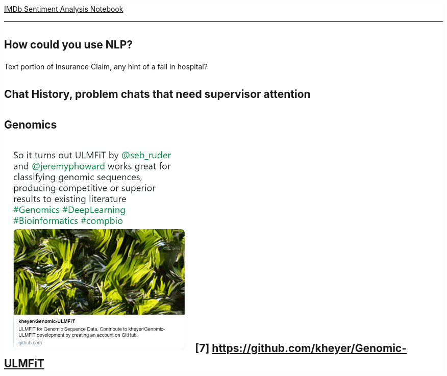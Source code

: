 [IMDb Sentiment Analysis Notebook](./nbs/lesson3-imdb.pdf)

---
## How could you use NLP?

Text portion of Insurance Claim, any hint of a fall in hospital?

Chat History, problem chats that need supervisor attention
---
## Genomics

<img src="./images/ULMFiT_for_genomics.png"  height="400">[7]
https://github.com/kheyer/Genomic-ULMFiT
---